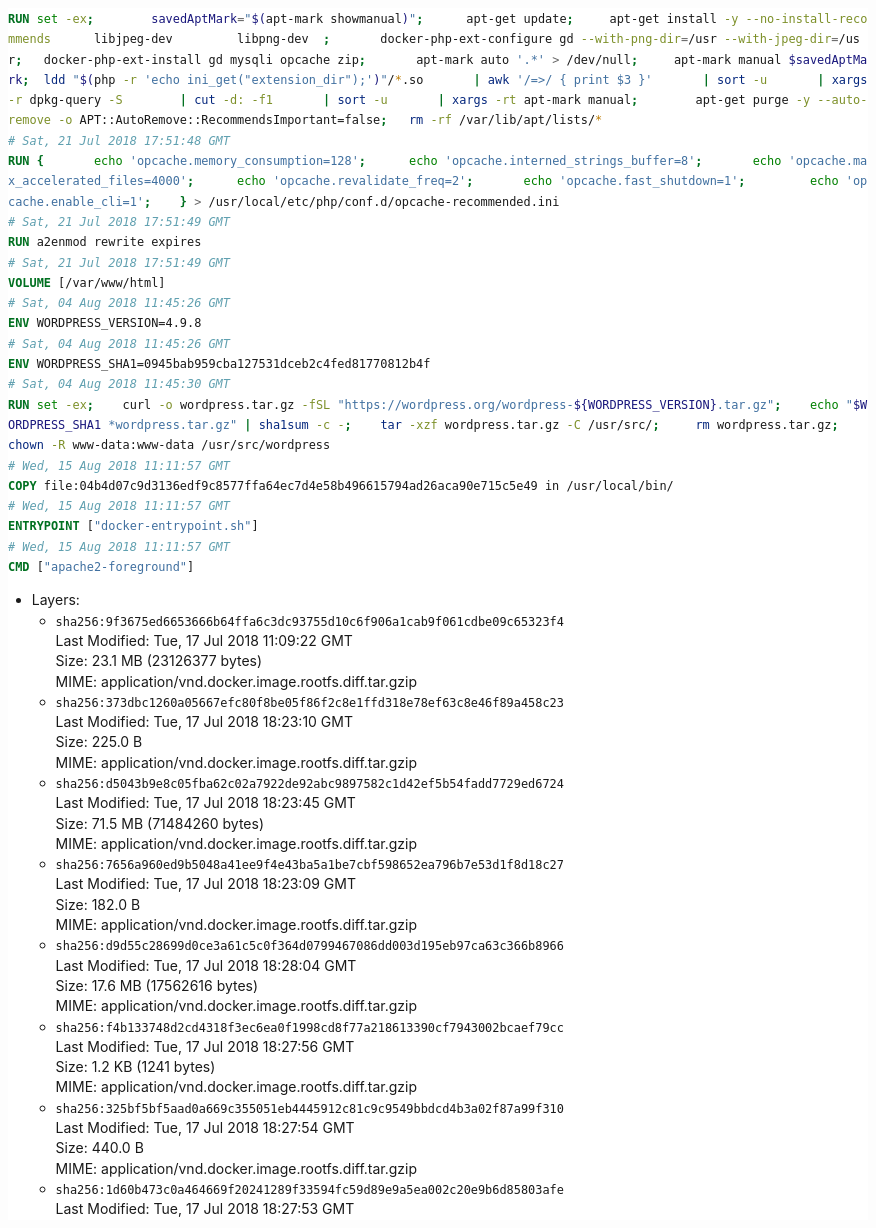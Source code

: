 ```dockerfile
RUN set -ex; 		savedAptMark="$(apt-mark showmanual)"; 		apt-get update; 	apt-get install -y --no-install-recommends 		libjpeg-dev 		libpng-dev 	; 		docker-php-ext-configure gd --with-png-dir=/usr --with-jpeg-dir=/usr; 	docker-php-ext-install gd mysqli opcache zip; 		apt-mark auto '.*' > /dev/null; 	apt-mark manual $savedAptMark; 	ldd "$(php -r 'echo ini_get("extension_dir");')"/*.so 		| awk '/=>/ { print $3 }' 		| sort -u 		| xargs -r dpkg-query -S 		| cut -d: -f1 		| sort -u 		| xargs -rt apt-mark manual; 		apt-get purge -y --auto-remove -o APT::AutoRemove::RecommendsImportant=false; 	rm -rf /var/lib/apt/lists/*
# Sat, 21 Jul 2018 17:51:48 GMT
RUN { 		echo 'opcache.memory_consumption=128'; 		echo 'opcache.interned_strings_buffer=8'; 		echo 'opcache.max_accelerated_files=4000'; 		echo 'opcache.revalidate_freq=2'; 		echo 'opcache.fast_shutdown=1'; 		echo 'opcache.enable_cli=1'; 	} > /usr/local/etc/php/conf.d/opcache-recommended.ini
# Sat, 21 Jul 2018 17:51:49 GMT
RUN a2enmod rewrite expires
# Sat, 21 Jul 2018 17:51:49 GMT
VOLUME [/var/www/html]
# Sat, 04 Aug 2018 11:45:26 GMT
ENV WORDPRESS_VERSION=4.9.8
# Sat, 04 Aug 2018 11:45:26 GMT
ENV WORDPRESS_SHA1=0945bab959cba127531dceb2c4fed81770812b4f
# Sat, 04 Aug 2018 11:45:30 GMT
RUN set -ex; 	curl -o wordpress.tar.gz -fSL "https://wordpress.org/wordpress-${WORDPRESS_VERSION}.tar.gz"; 	echo "$WORDPRESS_SHA1 *wordpress.tar.gz" | sha1sum -c -; 	tar -xzf wordpress.tar.gz -C /usr/src/; 	rm wordpress.tar.gz; 	chown -R www-data:www-data /usr/src/wordpress
# Wed, 15 Aug 2018 11:11:57 GMT
COPY file:04b4d07c9d3136edf9c8577ffa64ec7d4e58b496615794ad26aca90e715c5e49 in /usr/local/bin/ 
# Wed, 15 Aug 2018 11:11:57 GMT
ENTRYPOINT ["docker-entrypoint.sh"]
# Wed, 15 Aug 2018 11:11:57 GMT
CMD ["apache2-foreground"]
```

-	Layers:
	-	`sha256:9f3675ed6653666b64ffa6c3dc93755d10c6f906a1cab9f061cdbe09c65323f4`  
		Last Modified: Tue, 17 Jul 2018 11:09:22 GMT  
		Size: 23.1 MB (23126377 bytes)  
		MIME: application/vnd.docker.image.rootfs.diff.tar.gzip
	-	`sha256:373dbc1260a05667efc80f8be05f86f2c8e1ffd318e78ef63c8e46f89a458c23`  
		Last Modified: Tue, 17 Jul 2018 18:23:10 GMT  
		Size: 225.0 B  
		MIME: application/vnd.docker.image.rootfs.diff.tar.gzip
	-	`sha256:d5043b9e8c05fba62c02a7922de92abc9897582c1d42ef5b54fadd7729ed6724`  
		Last Modified: Tue, 17 Jul 2018 18:23:45 GMT  
		Size: 71.5 MB (71484260 bytes)  
		MIME: application/vnd.docker.image.rootfs.diff.tar.gzip
	-	`sha256:7656a960ed9b5048a41ee9f4e43ba5a1be7cbf598652ea796b7e53d1f8d18c27`  
		Last Modified: Tue, 17 Jul 2018 18:23:09 GMT  
		Size: 182.0 B  
		MIME: application/vnd.docker.image.rootfs.diff.tar.gzip
	-	`sha256:d9d55c28699d0ce3a61c5c0f364d0799467086dd003d195eb97ca63c366b8966`  
		Last Modified: Tue, 17 Jul 2018 18:28:04 GMT  
		Size: 17.6 MB (17562616 bytes)  
		MIME: application/vnd.docker.image.rootfs.diff.tar.gzip
	-	`sha256:f4b133748d2cd4318f3ec6ea0f1998cd8f77a218613390cf7943002bcaef79cc`  
		Last Modified: Tue, 17 Jul 2018 18:27:56 GMT  
		Size: 1.2 KB (1241 bytes)  
		MIME: application/vnd.docker.image.rootfs.diff.tar.gzip
	-	`sha256:325bf5bf5aad0a669c355051eb4445912c81c9c9549bbdcd4b3a02f87a99f310`  
		Last Modified: Tue, 17 Jul 2018 18:27:54 GMT  
		Size: 440.0 B  
		MIME: application/vnd.docker.image.rootfs.diff.tar.gzip
	-	`sha256:1d60b473c0a464669f20241289f33594fc59d89e9a5ea002c20e9b6d85803afe`  
		Last Modified: Tue, 17 Jul 2018 18:27:53 GMT  